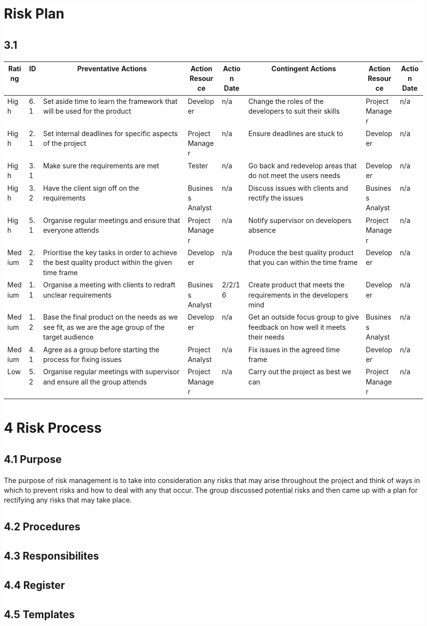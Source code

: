 # Risk Plan

## 3.1 
| Rating | ID | Preventative Actions| Action Resource | Action Date| Contingent Actions| Action Resource| Action Date|
|---------|-----|-------------------------|---------------------|----------------|-----------------------|-----------------------|----------|
|High| 6.1 | Set aside time to learn the framework that will be used for the product | Developer| n/a | Change the roles of the developers to suit their skills|Project Manager| n/a|
|High|2.1| Set internal deadlines for specific aspects of the project | Project Manager| n/a| Ensure deadlines are stuck to| Developer| n/a|
|High|3.1| Make sure the requirements are met | Tester| n/a| Go back and redevelop areas that do not meet the users needs| Developer| n/a|
|High|3.2| Have the client sign off on the requirements | Business Analyst| n/a| Discuss issues with clients and rectify the issues| Business Analyst| n/a|
|High|5.1| Organise regular meetings and ensure that everyone attends | Project Manager| n/a| Notify supervisor on developers absence | Project Manager| n/a|
|Medium|2.2| Prioritise the key tasks in order to achieve the best quality product within the given time frame | Developer| n/a| Produce the best quality product that you can within the time frame| Developer| n/a|
|Medium|1.1| Organise a meeting with clients to redraft unclear requirements | Business Analyst| 2/2/16| Create product that meets the requirements in the developers mind | Developer| n/a|
|Medium|1.2| Base the final product on the needs as we see fit, as we are the age group of the target audience | Developer| n/a| Get an outside focus group to give feedback on how well it meets their needs| Business Analyst| n/a|
|Medium|4.1| Agree as a group before starting the process for fixing issues | Project Analyst| n/a| Fix issues in the agreed time frame| Developer| n/a|
|Low|5.2| Organise regular meetings with supervisor and ensure all the group attends | Project Manager| n/a| Carry out the project as best we can| Project Manager| n/a|

# 4 Risk Process

## 4.1 Purpose

The purpose of risk management is to take into consideration any risks that may arise throughout the project and think of ways in which to prevent risks and how to deal with any that occur. The group discussed potential risks and then came up with a plan for rectifying any risks that may take place. 

## 4.2 Procedures

## 4.3 Responsibilites

## 4.4 Register

## 4.5 Templates

